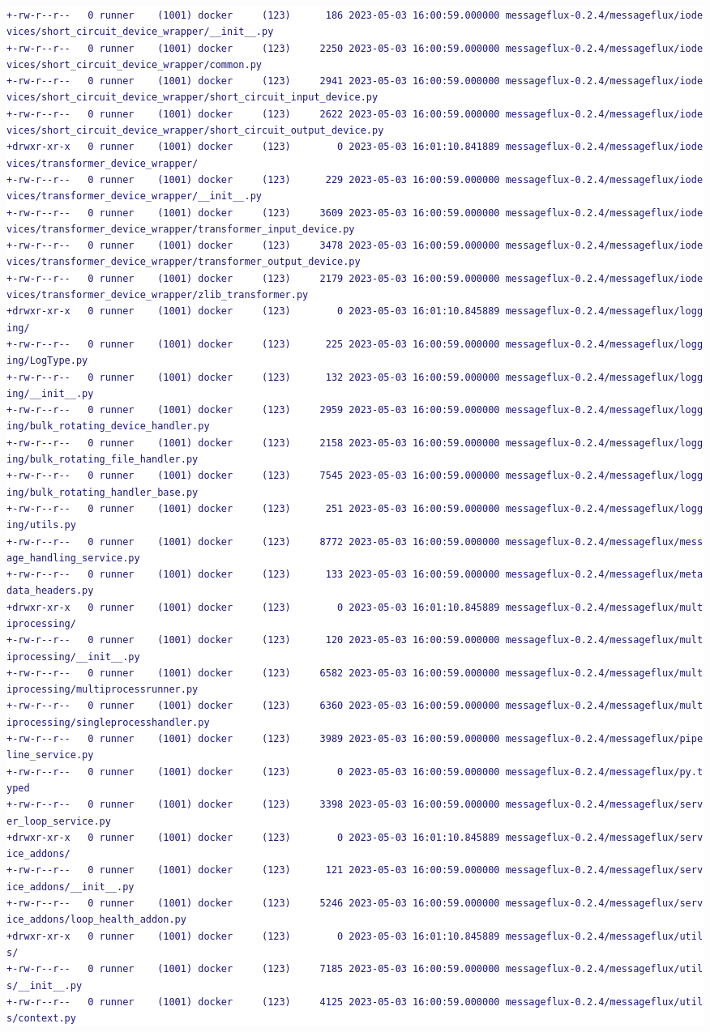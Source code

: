 ```diff
+-rw-r--r--   0 runner    (1001) docker     (123)      186 2023-05-03 16:00:59.000000 messageflux-0.2.4/messageflux/iodevices/short_circuit_device_wrapper/__init__.py
+-rw-r--r--   0 runner    (1001) docker     (123)     2250 2023-05-03 16:00:59.000000 messageflux-0.2.4/messageflux/iodevices/short_circuit_device_wrapper/common.py
+-rw-r--r--   0 runner    (1001) docker     (123)     2941 2023-05-03 16:00:59.000000 messageflux-0.2.4/messageflux/iodevices/short_circuit_device_wrapper/short_circuit_input_device.py
+-rw-r--r--   0 runner    (1001) docker     (123)     2622 2023-05-03 16:00:59.000000 messageflux-0.2.4/messageflux/iodevices/short_circuit_device_wrapper/short_circuit_output_device.py
+drwxr-xr-x   0 runner    (1001) docker     (123)        0 2023-05-03 16:01:10.841889 messageflux-0.2.4/messageflux/iodevices/transformer_device_wrapper/
+-rw-r--r--   0 runner    (1001) docker     (123)      229 2023-05-03 16:00:59.000000 messageflux-0.2.4/messageflux/iodevices/transformer_device_wrapper/__init__.py
+-rw-r--r--   0 runner    (1001) docker     (123)     3609 2023-05-03 16:00:59.000000 messageflux-0.2.4/messageflux/iodevices/transformer_device_wrapper/transformer_input_device.py
+-rw-r--r--   0 runner    (1001) docker     (123)     3478 2023-05-03 16:00:59.000000 messageflux-0.2.4/messageflux/iodevices/transformer_device_wrapper/transformer_output_device.py
+-rw-r--r--   0 runner    (1001) docker     (123)     2179 2023-05-03 16:00:59.000000 messageflux-0.2.4/messageflux/iodevices/transformer_device_wrapper/zlib_transformer.py
+drwxr-xr-x   0 runner    (1001) docker     (123)        0 2023-05-03 16:01:10.845889 messageflux-0.2.4/messageflux/logging/
+-rw-r--r--   0 runner    (1001) docker     (123)      225 2023-05-03 16:00:59.000000 messageflux-0.2.4/messageflux/logging/LogType.py
+-rw-r--r--   0 runner    (1001) docker     (123)      132 2023-05-03 16:00:59.000000 messageflux-0.2.4/messageflux/logging/__init__.py
+-rw-r--r--   0 runner    (1001) docker     (123)     2959 2023-05-03 16:00:59.000000 messageflux-0.2.4/messageflux/logging/bulk_rotating_device_handler.py
+-rw-r--r--   0 runner    (1001) docker     (123)     2158 2023-05-03 16:00:59.000000 messageflux-0.2.4/messageflux/logging/bulk_rotating_file_handler.py
+-rw-r--r--   0 runner    (1001) docker     (123)     7545 2023-05-03 16:00:59.000000 messageflux-0.2.4/messageflux/logging/bulk_rotating_handler_base.py
+-rw-r--r--   0 runner    (1001) docker     (123)      251 2023-05-03 16:00:59.000000 messageflux-0.2.4/messageflux/logging/utils.py
+-rw-r--r--   0 runner    (1001) docker     (123)     8772 2023-05-03 16:00:59.000000 messageflux-0.2.4/messageflux/message_handling_service.py
+-rw-r--r--   0 runner    (1001) docker     (123)      133 2023-05-03 16:00:59.000000 messageflux-0.2.4/messageflux/metadata_headers.py
+drwxr-xr-x   0 runner    (1001) docker     (123)        0 2023-05-03 16:01:10.845889 messageflux-0.2.4/messageflux/multiprocessing/
+-rw-r--r--   0 runner    (1001) docker     (123)      120 2023-05-03 16:00:59.000000 messageflux-0.2.4/messageflux/multiprocessing/__init__.py
+-rw-r--r--   0 runner    (1001) docker     (123)     6582 2023-05-03 16:00:59.000000 messageflux-0.2.4/messageflux/multiprocessing/multiprocessrunner.py
+-rw-r--r--   0 runner    (1001) docker     (123)     6360 2023-05-03 16:00:59.000000 messageflux-0.2.4/messageflux/multiprocessing/singleprocesshandler.py
+-rw-r--r--   0 runner    (1001) docker     (123)     3989 2023-05-03 16:00:59.000000 messageflux-0.2.4/messageflux/pipeline_service.py
+-rw-r--r--   0 runner    (1001) docker     (123)        0 2023-05-03 16:00:59.000000 messageflux-0.2.4/messageflux/py.typed
+-rw-r--r--   0 runner    (1001) docker     (123)     3398 2023-05-03 16:00:59.000000 messageflux-0.2.4/messageflux/server_loop_service.py
+drwxr-xr-x   0 runner    (1001) docker     (123)        0 2023-05-03 16:01:10.845889 messageflux-0.2.4/messageflux/service_addons/
+-rw-r--r--   0 runner    (1001) docker     (123)      121 2023-05-03 16:00:59.000000 messageflux-0.2.4/messageflux/service_addons/__init__.py
+-rw-r--r--   0 runner    (1001) docker     (123)     5246 2023-05-03 16:00:59.000000 messageflux-0.2.4/messageflux/service_addons/loop_health_addon.py
+drwxr-xr-x   0 runner    (1001) docker     (123)        0 2023-05-03 16:01:10.845889 messageflux-0.2.4/messageflux/utils/
+-rw-r--r--   0 runner    (1001) docker     (123)     7185 2023-05-03 16:00:59.000000 messageflux-0.2.4/messageflux/utils/__init__.py
+-rw-r--r--   0 runner    (1001) docker     (123)     4125 2023-05-03 16:00:59.000000 messageflux-0.2.4/messageflux/utils/context.py
```